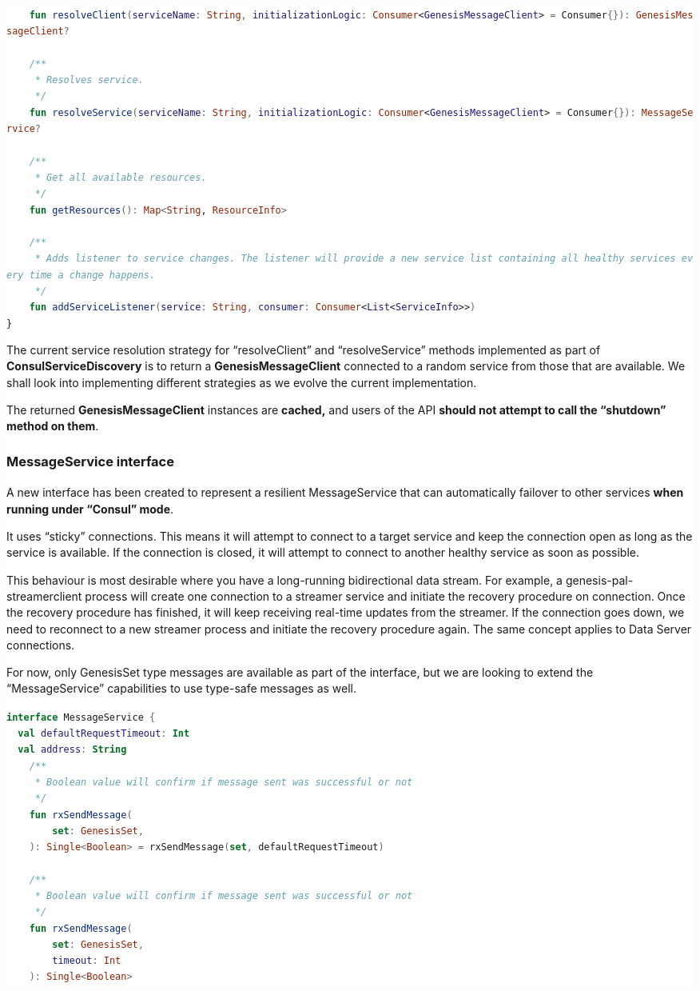 ```kotlin
	fun resolveClient(serviceName: String, initializationLogic: Consumer<GenesisMessageClient> = Consumer{}): GenesisMessageClient?
	
	/**
	 * Resolves service.
	 */
	fun resolveService(serviceName: String, initializationLogic: Consumer<GenesisMessageClient> = Consumer{}): MessageService?
	
	/**
	 * Get all available resources.
	 */
	fun getResources(): Map<String, ResourceInfo>
	
	/**
	 * Adds listener to service changes. The listener will provide a new service list containing all healthy services every time a change happens.
	 */
	fun addServiceListener(service: String, consumer: Consumer<List<ServiceInfo>>)
}
```
The current service resolution strategy for “resolveClient” and “resolveService” methods implemented as part of **ConsulServiceDiscovery** is to return a **GenesisMessageClient** connected to a random service from those that are available. We shall look into implementing different strategies as we evolve the current implementation.

The returned **GenesisMessageClient** instances are **cached,** and users of the API **should not attempt to call the “shutdown” method on them**.

### MessageService interface

A new interface has been created to represent a resilient MessageService that can automatically failover to other services **when running under “Consul” mode**.

It uses “sticky” connections. This means it will attempt to connect to a target service and keep the connection open as long as the service is available. If the connection is closed, it will attempt to connect to another healthy service as soon as possible.

This behaviour is most desirable where you have a long-running bidirectional data stream. For example, a genesis-pal-streamerclient process will create one connection to a streamer service and initiate the recovery procedure on connection. Once the recovery procedure has finished, it will keep receiving real-time updates from the streamer. If the connection goes down, we need to reconnect to a new streamer process and initiate the recovery procedure again. The same concept applies to Data Server connections.

For now, only GenesisSet type messages are available as part of the interface, but we are looking to extend the “MessageService” capabilities to use type-safe messages as well.

```kotlin
interface MessageService {
  val defaultRequestTimeout: Int
  val address: String
	/**
	 * Boolean value will confirm if message sent was successful or not
	 */
	fun rxSendMessage(
	    set: GenesisSet,
	): Single<Boolean> = rxSendMessage(set, defaultRequestTimeout)
	
	/**
	 * Boolean value will confirm if message sent was successful or not
	 */
	fun rxSendMessage(
	    set: GenesisSet,
	    timeout: Int
	): Single<Boolean>
```